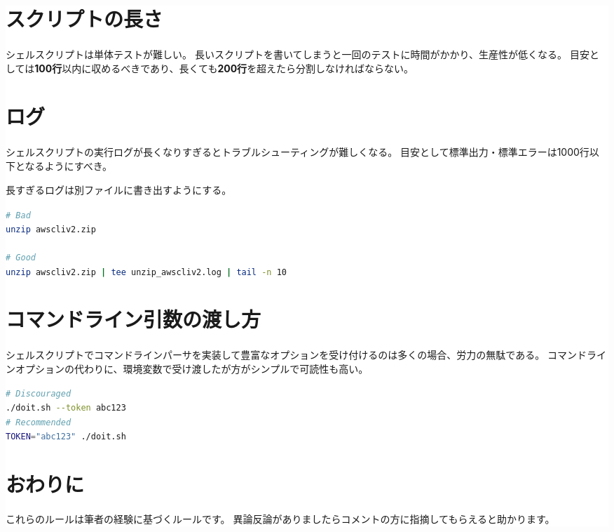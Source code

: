 # スクリプトの長さ
シェルスクリプトは単体テストが難しい。
長いスクリプトを書いてしまうと一回のテストに時間がかかり、生産性が低くなる。
目安としては**100行**以内に収めるべきであり、長くても**200行**を超えたら分割しなければならない。

# ログ
シェルスクリプトの実行ログが長くなりすぎるとトラブルシューティングが難しくなる。
目安として標準出力・標準エラーは1000行以下となるようにすべき。

長すぎるログは別ファイルに書き出すようにする。

```bash
# Bad
unzip awscliv2.zip

# Good
unzip awscliv2.zip | tee unzip_awscliv2.log | tail -n 10
```

# コマンドライン引数の渡し方
シェルスクリプトでコマンドラインパーサを実装して豊富なオプションを受け付けるのは多くの場合、労力の無駄である。
コマンドラインオプションの代わりに、環境変数で受け渡したが方がシンプルで可読性も高い。

```bash
# Discouraged
./doit.sh --token abc123
# Recommended
TOKEN="abc123" ./doit.sh
```

# おわりに
これらのルールは筆者の経験に基づくルールです。
異論反論がありましたらコメントの方に指摘してもらえると助かります。

